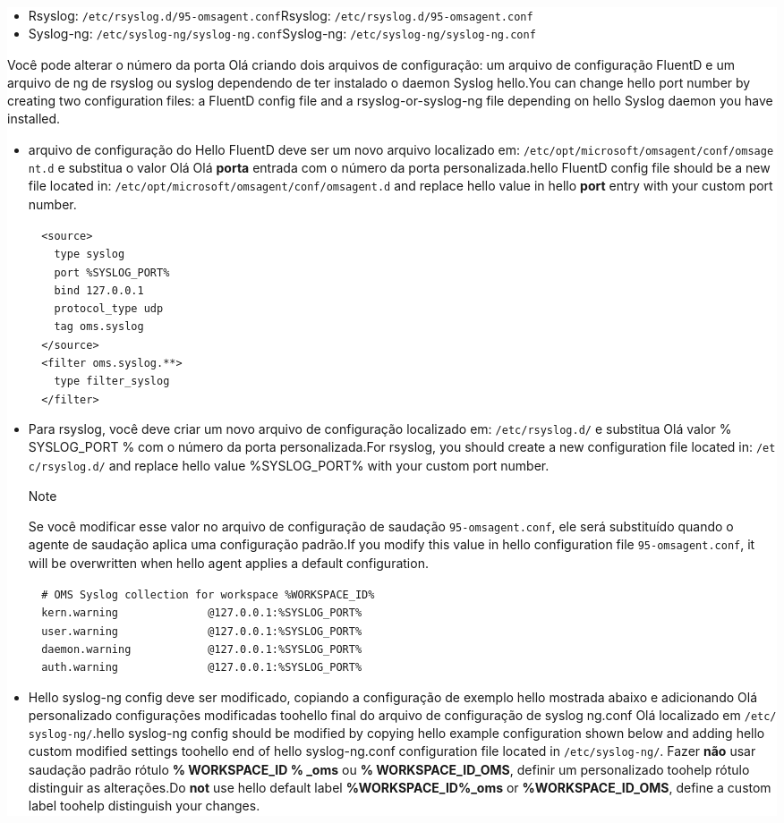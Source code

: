 * <span data-ttu-id="029c5-148">Rsyslog: `/etc/rsyslog.d/95-omsagent.conf`</span><span class="sxs-lookup"><span data-stu-id="029c5-148">Rsyslog: `/etc/rsyslog.d/95-omsagent.conf`</span></span>
* <span data-ttu-id="029c5-149">Syslog-ng: `/etc/syslog-ng/syslog-ng.conf`</span><span class="sxs-lookup"><span data-stu-id="029c5-149">Syslog-ng: `/etc/syslog-ng/syslog-ng.conf`</span></span>

<span data-ttu-id="029c5-150">Você pode alterar o número da porta Olá criando dois arquivos de configuração: um arquivo de configuração FluentD e um arquivo de ng de rsyslog ou syslog dependendo de ter instalado o daemon Syslog hello.</span><span class="sxs-lookup"><span data-stu-id="029c5-150">You can change hello port number by creating two configuration files: a FluentD config file and a rsyslog-or-syslog-ng file depending on hello Syslog daemon you have installed.</span></span>  

* <span data-ttu-id="029c5-151">arquivo de configuração do Hello FluentD deve ser um novo arquivo localizado em: `/etc/opt/microsoft/omsagent/conf/omsagent.d` e substitua o valor Olá Olá **porta** entrada com o número da porta personalizada.</span><span class="sxs-lookup"><span data-stu-id="029c5-151">hello FluentD config file should be a new file located in: `/etc/opt/microsoft/omsagent/conf/omsagent.d` and replace hello value in hello **port** entry with your custom port number.</span></span>

        <source>
          type syslog
          port %SYSLOG_PORT%
          bind 127.0.0.1
          protocol_type udp
          tag oms.syslog
        </source>
        <filter oms.syslog.**>
          type filter_syslog
        </filter>

* <span data-ttu-id="029c5-152">Para rsyslog, você deve criar um novo arquivo de configuração localizado em: `/etc/rsyslog.d/` e substitua Olá valor % SYSLOG_PORT % com o número da porta personalizada.</span><span class="sxs-lookup"><span data-stu-id="029c5-152">For rsyslog, you should create a new configuration file located in: `/etc/rsyslog.d/` and replace hello value %SYSLOG_PORT% with your custom port number.</span></span>  

    > [!NOTE]
    > <span data-ttu-id="029c5-153">Se você modificar esse valor no arquivo de configuração de saudação `95-omsagent.conf`, ele será substituído quando o agente de saudação aplica uma configuração padrão.</span><span class="sxs-lookup"><span data-stu-id="029c5-153">If you modify this value in hello configuration file `95-omsagent.conf`, it will be overwritten when hello agent applies a default configuration.</span></span>
    >

        # OMS Syslog collection for workspace %WORKSPACE_ID%
        kern.warning              @127.0.0.1:%SYSLOG_PORT%
        user.warning              @127.0.0.1:%SYSLOG_PORT%
        daemon.warning            @127.0.0.1:%SYSLOG_PORT%
        auth.warning              @127.0.0.1:%SYSLOG_PORT%

* <span data-ttu-id="029c5-154">Hello syslog-ng config deve ser modificado, copiando a configuração de exemplo hello mostrada abaixo e adicionando Olá personalizado configurações modificadas toohello final do arquivo de configuração de syslog ng.conf Olá localizado em `/etc/syslog-ng/`.</span><span class="sxs-lookup"><span data-stu-id="029c5-154">hello syslog-ng config should be modified by copying hello example configuration shown below and adding hello custom modified settings toohello end of hello syslog-ng.conf configuration file located in `/etc/syslog-ng/`.</span></span>  <span data-ttu-id="029c5-155">Fazer **não** usar saudação padrão rótulo **% WORKSPACE_ID % _oms** ou **% WORKSPACE_ID_OMS**, definir um personalizado toohelp rótulo distinguir as alterações.</span><span class="sxs-lookup"><span data-stu-id="029c5-155">Do **not** use hello default label **%WORKSPACE_ID%_oms** or **%WORKSPACE_ID_OMS**, define a custom label toohelp distinguish your changes.</span></span>  
